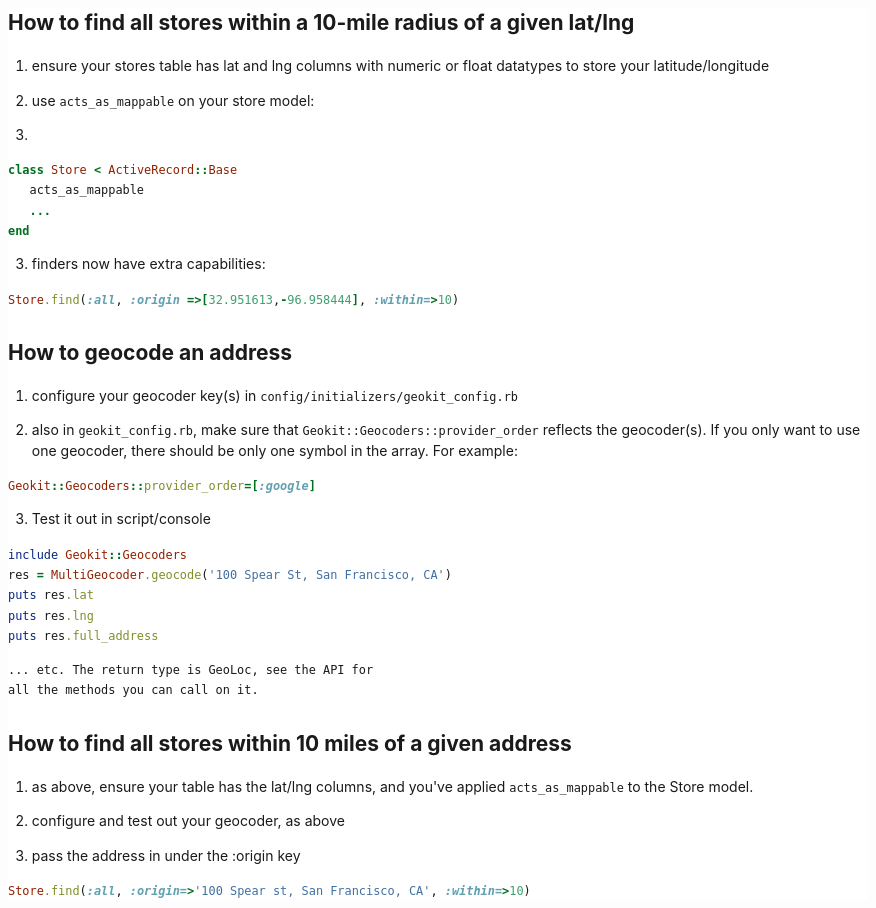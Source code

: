 ## How to find all stores within a 10-mile radius of a given lat/lng
1. ensure your stores table has lat and lng columns with numeric or float
   datatypes to store your latitude/longitude

2. use `acts_as_mappable` on your store model:
3.
  ```ruby
  class Store < ActiveRecord::Base
     acts_as_mappable
     ...
  end
  ```

3. finders now have extra capabilities:

  ```ruby
  Store.find(:all, :origin =>[32.951613,-96.958444], :within=>10)
  ```

## How to geocode an address

1. configure your geocoder key(s) in `config/initializers/geokit_config.rb`

2. also in `geokit_config.rb`, make sure that `Geokit::Geocoders::provider_order` reflects the
   geocoder(s). If you only want to use one geocoder, there should
   be only one symbol in the array. For example:

  ```ruby
  Geokit::Geocoders::provider_order=[:google]
  ```

3. Test it out in script/console

  ```ruby
  include Geokit::Geocoders
  res = MultiGeocoder.geocode('100 Spear St, San Francisco, CA')
  puts res.lat
  puts res.lng
  puts res.full_address
  ```

    ... etc. The return type is GeoLoc, see the API for
    all the methods you can call on it.

## How to find all stores within 10 miles of a given address

1. as above, ensure your table has the lat/lng columns, and you've
   applied `acts_as_mappable` to the Store model.

2. configure and test out your geocoder, as above

3. pass the address in under the :origin key

  ```ruby
  Store.find(:all, :origin=>'100 Spear st, San Francisco, CA', :within=>10)
  ```

